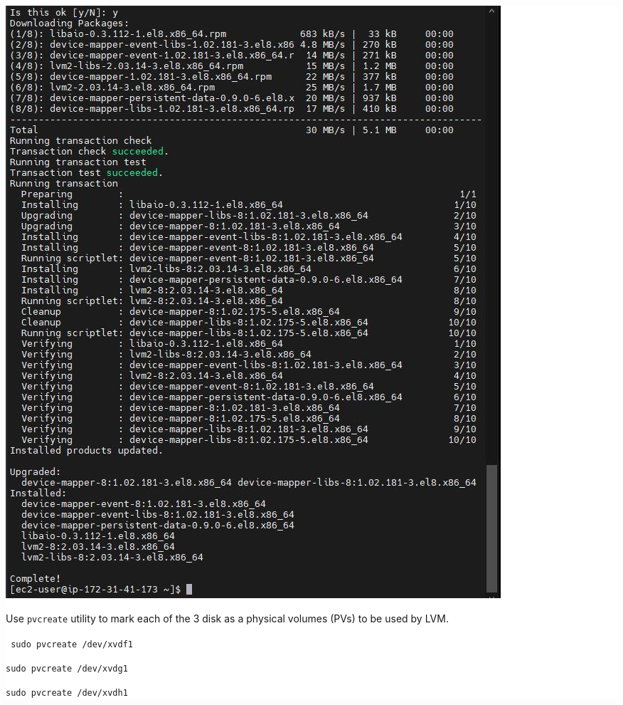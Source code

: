  ![alt text](./Images/Second%20Attempt/lmv2%20successfully%20installed%20step2.JPG)

 Use <code>pvcreate</code> utility to mark each of the 3 disk as a physical volumes (PVs) to be used by LVM.

 <code> sudo pvcreate /dev/xvdf1</code>

<code>sudo pvcreate /dev/xvdg1</code>

<code>sudo pvcreate /dev/xvdh1</code>
